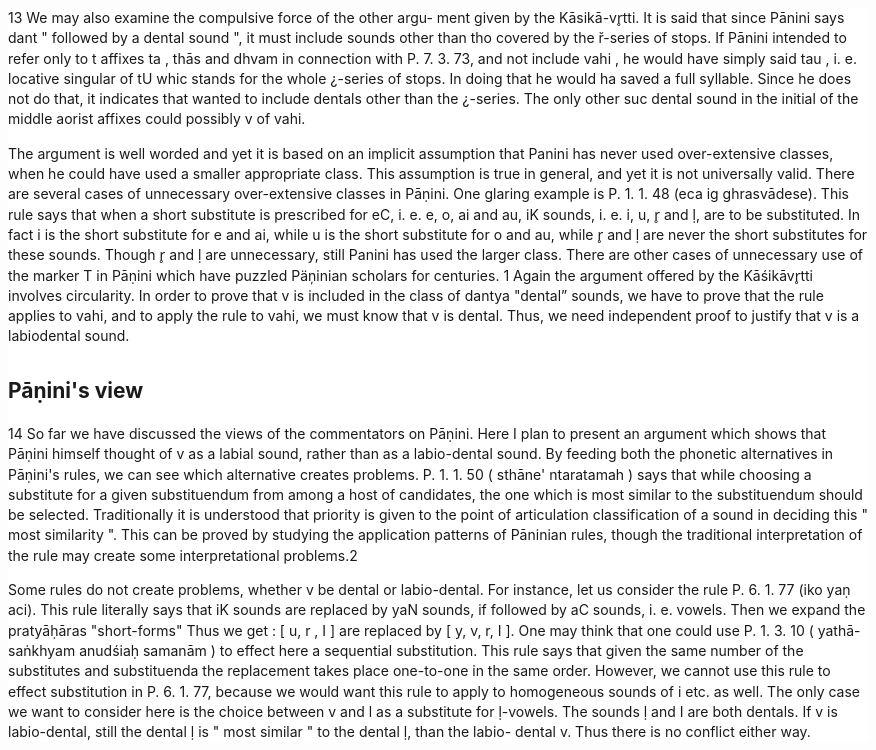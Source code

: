 13 We may also examine the compulsive force of the other argu-  ment given by the Kāsikā-vr̥tti. It is said that since Pānini says dant " followed by a dental sound ", it must include sounds other than tho covered by the ř-series of stops. If Pānini intended to refer only to t affixes ta , thās and dhvam in connection with P. 7. 3. 73, and not include  vahi , he would have simply said tau , i. e. locative singular of tU whic stands for the whole ¿-series of stops. In doing that he would ha saved a full syllable. Since he does not do that, it indicates that  wanted to include dentals other than the ¿-series. The only other suc dental sound in the initial of the middle aorist affixes could possibly  v of vahi. 

The argument is well worded and yet it is based on an implicit assumption that Panini has never used over-extensive classes, when he could have used a smaller appropriate class. This assumption is true in general, and yet it is not universally valid. There are several cases of unnecessary over-extensive classes in Pāṇini. One glaring example is P. 1. 1. 48 (eca ig ghrasvādese). This rule says that when a short substitute is prescribed for eC, i. e. e, o, ai and au, iK sounds, i. e. i, u, r̥ and ḷ, are to be substituted. In fact i is the short substitute for e and ai, while u is the short substitute for o and au, while r̥ and ḷ are never the short substitutes for these sounds. Though r̥ and ḷ are unnecessary, still Panini has used the larger class. There are other cases of unnecessary use of the marker T in Pāṇini which have puzzled Päņinian scholars for centuries. 1 Again the argument offered by the Kāśikāvr̥tti involves circularity. In order to prove that v is included in the class of dantya "dental” sounds, we have to prove that the rule applies to vahi, and to apply the rule to vahi, we must know that v is dental. Thus, we need independent proof to justify that v is a labiodental sound.

[^1]: For a detailed discussion of the problems of tapara-karaṇa, in Pāṇini, see  Deshpande ( 1972 ). 

## Pāṇini's view 
14 So far we have discussed the views of the commentators on  Pāṇini. Here I plan to present an argument which shows that Pāṇini  himself thought of v as a labial sound, rather than as a labio-dental  sound. By feeding both the phonetic alternatives in Pāṇini's rules, we  can see which alternative creates problems. P. 1. 1. 50 ( sthāne' ntaratamah ) says that while choosing a substitute for a given substituendum  from among a host of candidates, the one which is most similar to the  substituendum should be selected. Traditionally it is understood that priority is given to the point of articulation classification of a sound in  deciding this " most similarity ". This can be proved by studying the  application patterns of Pāninian rules, though the traditional interpretation of the rule may create some interpretational problems.2 

[^2]: The tradition continues the word sthāne from P. 1. 1. 49 ( sasthī sthāne~yogā )  into P. 1. 1. 50 ( sthāne 'ntaratamah ) so that we have the sentence : sthāne  sthāne antaratamah. "In the place of the substituendum ( sthāne ) , a  substitute most similar in respect of the point of articulation ( sthāne )  should be effected". Thus says Patañjali : sthāna iti vartamāne punah sthāna-grahanam kim-artham ? yatrāneka-vidham āntaryaṁ tatra sthānata  evāntaryam balīyo yathā syāt / MB , Vol. I., Sec. I(, p. 267 (on P. 1. 1. 50).  The main problem, if it is a problem, is that Patañjali interprets one sthāne to mean point of articulation. Paul Thieme ( 1935, p. 22 ) has expressed  doubts whether Pāṇini knew the distinction between sthāna "point of  articulation " and karaṇa " articulator and he thinks that Pāṇini uses the  word sthāne only in the sense of " in the place of the substituendum". However, since Pāṇini himself uses words such as dantya " dental " ( P. 7. 3.  73 ), oṣṭhya " labial " ( P. 7. 1. 102 ) and mūrdhanya " retroflex " ( P. 8. 3.  55 ), it is hard to say that he did not know the feature of sthāna , "point of  articulation". Similarly, the term sthāna " point of articulation " is at least  as old as the Gopatha-Brāhmaṇa (1.24), and is found in all the Pratiśākhyas. Thus it is hard to believe that Pāṇini did not know this term.  Thus Patañjali's interpretation is not so baseless. That Pāṇini intended to  accord priority to the point of articulation in deciding the proper substitute can be demonstrated by studying the substitution rules of Pāṇini.  [ For such a deductive approach, see : James Barb, Phonetics and Phonology in Pāṇini , Ph. D. Dissertation, Department of Linguistics, University  of Michigan, Ann Arbor, 1975. ] 1 on p. 48. 

Some rules do not create problems, whether v be dental or labio-dental. For  instance, let us consider the rule P. 6. 1. 77 (iko yaṇ aci). This rule  literally says that iK sounds are replaced by yaN sounds, if followed by aC sounds, i. e. vowels. Then we expand the pratyāḥāras "short-forms" Thus we get : [ u, r , I ] are replaced by [ y, v, r, I ]. One may  think that one could use P. 1. 3. 10 ( yathā-saṅkhyam anudśiaḥ samanām ) to effect here a sequential substitution. This rule says that given the same number of the substitutes and substituenda the replacement  takes place one-to-one in the same order. However, we cannot use this  rule to effect substitution in P. 6. 1. 77, because we would want this  rule to apply to homogeneous sounds of i etc. as well. The only case  we want to consider here is the choice between v and l as a substitute  for ḷ-vowels. The sounds ḷ and I are both dentals. If v is labio-dental,  still the dental ḷ is " most similar " to the dental ḷ, than the labio-  dental v. Thus there is no conflict either way. 


[^1]: Vakārct8ya dantoṣṭham ( sthānam ), Siddhānta-Kaumudi od P. 1.1.9, p. 2 ;  dantyosthyoypi vakāro dantya iti grhyate /, Kāḥikā-vr̥tti on P. 7.3.73, Vol. VI, p. 82.  
[^2]: Manmohan Ghosh ( 1938 ) includes dantyosthyo vah smrto budhaih into the so 
[^3]: See : Kāsikā-vr̥tti on P. 7. 3. 73, Vol. VI, p. 82. A similar discussion is found  in Patañjali on P. 1.-1.8 ( mukha-nāsikā-vacano'nunāsikah ) : ye ubhayavacanāḥ , grhyanta èva te mukha-grahanena nāsikā-grahanena ca / MB, Vol4  I., Sec. I., p. 151. 
[^1]: Dantair iti sthāna-nirdeśaḥ „ oṣṭhāntābhyām iti karaṇa-nirdeśaḥ / , Tribhāṣya-ratna on TPr ( Whitney ), p. 75, Vaidikābharaṇa on TPr ( Mysore ),  Pada-krama-sadana-bhāṣya on TPr ( Madras ), p. 26.  
[^2]: "He ( the author of the Tribhāṣyaratna ) adds, that the teeth are the place,  and the lips the organ, of production. But then why does not the rule read  danteṣu instead of the instrumental dantaiḥ? ... The lower lip, being the  more passive organ, should be the ' place ' on which the teeth, as ' organ '  make their contact." Whitney on TPr 2.43, p. 75. For distinct dental point of articulation, we have locative expressions in TPr 2.38 and 2.42, i. e„  dantamūleṣu " at the roots-of-teeth ". It is possible that the commentators  on the TPr were influenced by the Vyāsa-śikṣā statement ve coṣṭhāntena  danteṣu [ Vaidika Samśodhana Mandala, Poona, Ms No : 4564, folio 8 ], where  the locative danteṣu clearly indicates that teeth are the point of v , while the  instrumental oṣṭhāntena speaks of lips as being the articulator of v . Even if  we agree with H. Luders ( 1894, p. 16 ) that the Vyāsa-śikṣā is like a versified version of the TPr , still it is hard to say that the instrumental dantaiḥ in the TPr is synonymous with the locative danteṣu in the Vyāsa-śikṣā . The  two texts appear to exhibit slightly different views on v.
[^4]: The articulator of consonants is defined as TPr 2.34 ( yena sparśayati tat karaṇam ), while the point of articulation is defined as TPr 2.33 ( anyeṣāṁ  tu yatra sparśanam tat sthānam ). The standard instrumentals for the articulator are seen in the TPr such as jihvā-mūlena ( 2.35 ), jihvā-madhyena  ( 2.36 ), jihvāgreṇa ( 2. 37-8 ), jihvā-madhyāntābhyām ( 2.40 ) and jihvāgra-madhyena ( 2.41 ). 
[^5]: aṣṭau dantyā ḷvarṇa-lakāra-sakāra-tavargā iti /   
[^6]: vakāra oṣṭha-sambhūto dantāgra-karaṇaḥ smrtaḥ / varṇa-ratna-pradipikā-śikṣā , verse 32cd, śikṣā-saṅgraha , p. 120. This is also quoted by Paṇḍita  Kuddāla ( see : Note 1 on p. 48 ). 
[^1]: See : Note 1 on p. 48. 
[^3]: teṣāṁ vibhāgaḥ pañcadhā smr̥tāh / svarataḥ kālataḥ sthānāt prayatnānupradānataḥ //, verse 10, Ibid., p. 29. In contrast with this, the TPr ( 23.2)  includes karaṇa-vinyaya 41 positioning of the articulator 
[^4]: See : Note 5 on p. 49f 
[^6]: jihvya-tālavya-mūrdhanya-dantyānāṁ jihvā karaṇam, ... jihvāgreṇa dantyānām.... śeṣāḥ sva-sthāna-karanāḥ | Āpisali-śikṣā-sūtras, Karaṇa-prakaraṇam 2,8,9. Sikṣā-sūtrāṇi, p. 3.
[^7]: jihvāgraṁ dantyānām, ... seṣāh sva-sthāna-karaṇāh, Candra-varṇasūtras 15,18, Sikṣā-sūtrāṇi, p. 24,
[^3]: See : Note 5 on p. 49.   
[^4]: Wackernagel ( 1914 ), p. 274.   
[^1]: aj-dantya-parāḥ sādayah ṣopadeśāḥ, smiṅ-svadi-svidi-svañji-svapaś ca, sr̥pi- 
[^2]: dantya-grahaṇena vahāro na gr̥hyata ity āśaṅkā syād iti svid-ādayo bhedena 
[^1]: See : Note 2 on p. 55. Kaiyata again presumes that vis labio-dental and that aduhvahi is intended by Panini, and then says that we have to have luk deletion in P. 7.3.73 to derive aduhvahi. The reason is that a in a-duh-sφ-vahi cannot be deleted by P. 8. 2. 26, because v is not a jhaL sound. aduhvahīty evam-arthas tv avaśya-vaktavyaḥ, vakarasyājhaltvāt/, Pradipa on MB, Vol. I., Sec. I., p. 318.  
[^2]: pūrvatrāsiddhe ca Vārttika on P. 1. 1. 58 ; pūrvatrāsiddhe ca vaktavyam / MB, Vol. I., Sec. I., p. 328.   
[^3]: prayojanaṁ ksa-lopaḥ sa-lope, Vārttika on P. 1. 1. 58.    
[^4]: ksa-lopah sa-lope prayojanam / adugdha , adugdhāḥ / " lug vā duha-diha-  liha-guhām ātmanepade dantye " iti lug-grahanam na kartavyam bhavati /  MB, Vol. I., Sec. I., p. 328. On this passage, Kaiyata goes to the extremes  of interpretation. While Patañjali says "We do not have to have luk -  deletion in P. 7. 3. 73", Kaiyata attempts to derive the opposite by splitting the passage as lug-grahanam na indicating a prima facie ( pūrva-paksa )  view, and then ( lug-grahanam ) kartavyam bhavati as indicating the final  ( siddhānta-paksa ) view. By splitting the statement in this fashion,  Kaiyata interprets Patañjali to mean that we finally must have luk-deletion in P. 7.3. 73 to aduhvahi : aduhvahy-arthaṁ lug-vacanaṁ  kartavyam eva / tad-artharh lug-grahanam neti cchedaṁ kurvūnti / kartavyam  bhavatīty uttaram / Pradipa on MB, Vol. I, Sec. I., p. 328. This is clearly  an imposed interpretation. Also see : Note J on p. 48.  
[^2]: Whitney, Sanskrit Grammar , p. 56, says that v in Sanskrit must have  been originally like the English w, and from very early times it has been changed to v, involving teeth. However, it is difficult to agree with  Whitney that this v in Sanskrit is a spirant , since no text in Indian  phonetics has included v in the class of spirants ( ūṣman ). Siddheshwar  Varma ( 1929), p. 129, says: " For at least a thousand years before  Brugmann, Indian grammarians had observed, and correctly, that the  Sanskrit v in the medial and final positions was not a labio-dental." The  Dantyoṣṭhyavidhi , p. 4, provides lists of variation between pure labial and  labio-dental varieties of v and b in the Atharvaveda . It may be argued  that the euphonic alternation of v with the pure labial u, and its dialectal  and historical relationship with the pure labial b in Sanskrit suggest its  predominant feature of labiality. It is possible that gradually the dental articulator entered the pronunciation of v to keep it distinct from b which  is bi-labial.+++(5)+++ Also see : W. S. Allen ( 1953 ), p. 57. 